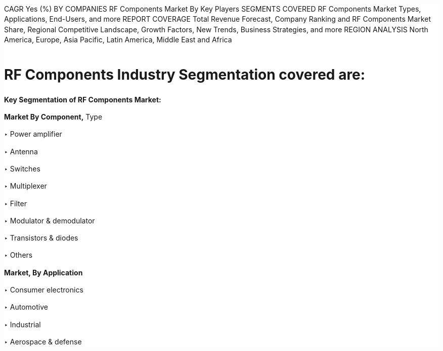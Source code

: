 <tr>
<td>CAGR</td>
<td>Yes (%)</td>
</tr>
</tr>
<tr>
<td>BY COMPANIES</td>
<td>RF Components Market By Key Players</td>
</tr>
<tr>
<td>SEGMENTS COVERED</td>
<td>RF Components Market Types, Applications, End-Users, and more</td>
</tr>
<tr>
<td>REPORT COVERAGE</td>
<td>Total Revenue Forecast, Company Ranking and RF Components Market Share, Regional Competitive Landscape, Growth Factors, New Trends, Business Strategies, and more</td>
</tr>
<tr>
<td>REGION ANALYSIS</td>
<td>North America, Europe, Asia Pacific, Latin America, Middle East and Africa</td>
</tr>
</table>

# <strong>RF Components Industry Segmentation covered are:</strong>

<strong>Key Segmentation of RF Components Market:</strong> 

<Strong>Market By Component,</Strong> Type

‣ Power amplifier

‣ Antenna

‣ Switches

‣ Multiplexer

‣ Filter

‣ Modulator & demodulator

‣ Transistors & diodes

‣ Others

<Strong>Market, By Application</Strong>

‣ Consumer electronics

‣ Automotive

‣ Industrial

‣ Aerospace & defense
